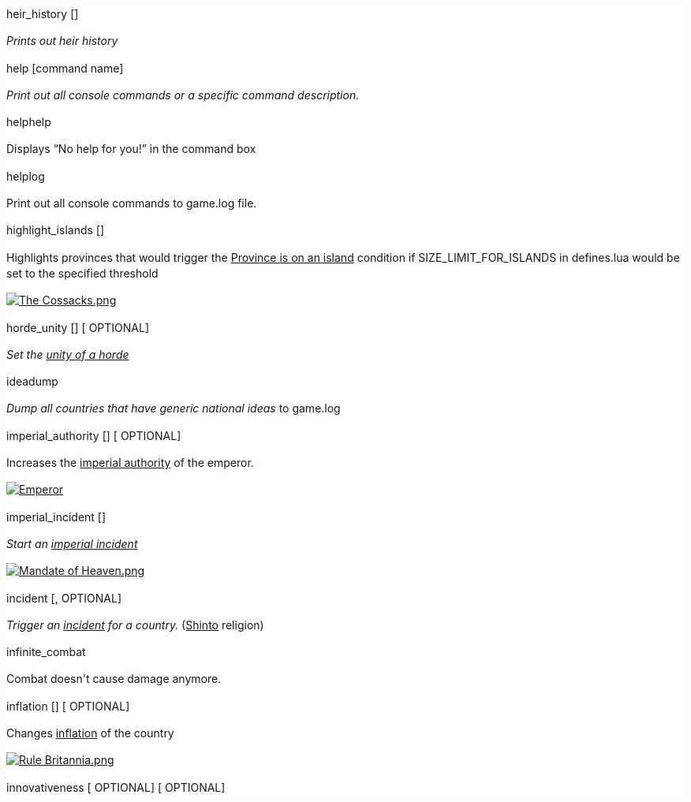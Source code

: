 heir\_history \[\]

_Prints out heir history_

help \[command name\]

_Print out all console commands or a specific command description._

helphelp

Displays “No help for you!” in the command box

helplog

Print out all console commands to game.log file.

highlight\_islands \[<threshold>\]

Highlights provinces that would trigger the [Province is on an island](/Island#province_is_on_an_island "Island") condition if SIZE\_LIMIT\_FOR\_ISLANDS in defines.lua would be set to the specified threshold

[![The Cossacks.png](/images/thumb/b/b6/The_Cossacks.png/24px-The_Cossacks.png)](/The_Cossacks "The Cossacks")

horde\_unity \[<AMOUNT>\] \[<Country tag> OPTIONAL\]

_Set the [unity of a horde](/Horde_unity "Horde unity")_

ideadump

_Dump all countries that have generic national ideas_ to game.log

imperial\_authority \[<Amount>\] \[<Country tag> OPTIONAL\]

Increases the [imperial authority](/Imperial_authority "Imperial authority") of the emperor.

[![Emperor](/images/thumb/c/c5/Emperor.png/24px-Emperor.png)](/Emperor_(DLC) "Emperor")

imperial\_incident \[<name>\]

_Start an [imperial incident](/Imperial_incident "Imperial incident")_

[![Mandate of Heaven.png](/images/thumb/7/7c/Mandate_of_Heaven.png/24px-Mandate_of_Heaven.png)](/Mandate_of_Heaven "Mandate of Heaven")

incident \[<IncidentTag>, <CountryTag> OPTIONAL\]

_Trigger an [incident](/Isolationism "Isolationism") for a country._ ([Shinto](/Shinto "Shinto") religion)

infinite\_combat

Combat doesn't cause damage anymore.

inflation \[<Amount>\] \[<Country tag> OPTIONAL\]

Changes [inflation](/Inflation "Inflation") of the country

[![Rule Britannia.png](/images/thumb/5/5a/Rule_Britannia.png/24px-Rule_Britannia.png)](/Rule_Britannia "Rule Britannia")

innovativeness \[<Amount> OPTIONAL\] \[<Country tag> OPTIONAL\]
